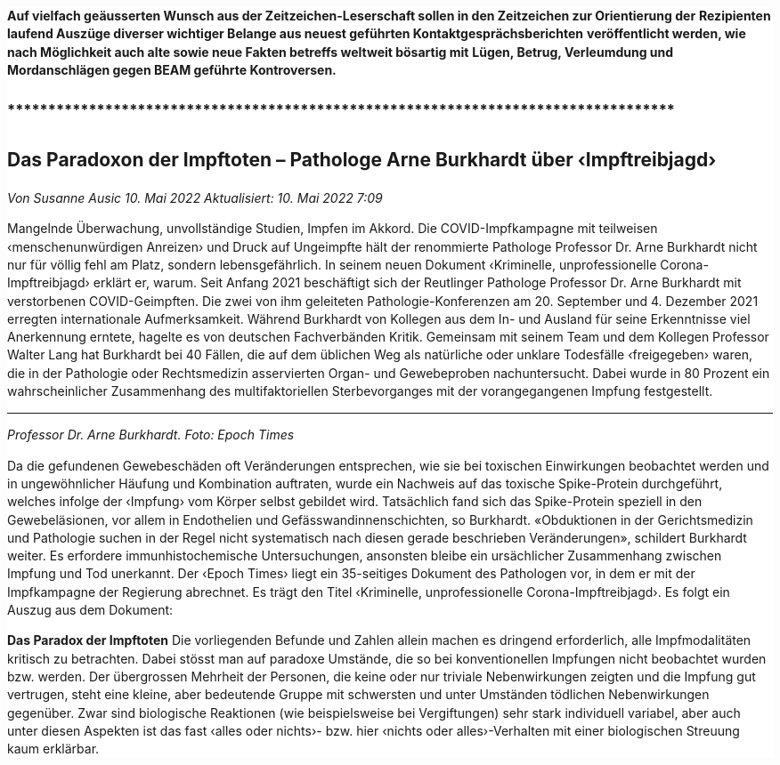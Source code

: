 **Auf vielfach geäusserten Wunsch aus der Zeitzeichen-Leserschaft sollen in den Zeitzeichen zur Orientierung der**
**Rezipienten laufend Auszüge diverser wichtiger Belange aus neuest geführten Kontaktgesprächsberichten**
**veröffentlicht werden, wie nach Möglichkeit auch alte sowie neue Fakten betreffs weltweit bösartig mit**
**Lügen, Betrug, Verleumdung und Mordanschlägen gegen BEAM geführte Kontroversen.**

### **********************************************************************************

## Das Paradoxon der Impftoten – Pathologe Arne Burkhardt über ‹Impftreibjagd›
_Von Susanne Ausic 10. Mai 2022 Aktualisiert: 10. Mai 2022 7:09_

Mangelnde Überwachung, unvollständige Studien, Impfen im Akkord. Die COVID-Impfkampagne mit teilweisen ‹menschenunwürdigen Anreizen› und Druck auf Ungeimpfte hält der renommierte Pathologe Professor
Dr. Arne Burkhardt nicht nur für völlig fehl am Platz, sondern lebensgefährlich. In seinem neuen Dokument
‹Kriminelle, unprofessionelle Corona-Impftreibjagd› erklärt er, warum.
Seit Anfang 2021 beschäftigt sich der Reutlinger Pathologe Professor Dr. Arne Burkhardt mit verstorbenen
COVID-Geimpften. Die zwei von ihm geleiteten Pathologie-Konferenzen am 20. September und 4. Dezember
2021 erregten internationale Aufmerksamkeit. Während Burkhardt von Kollegen aus dem In- und Ausland
für seine Erkenntnisse viel Anerkennung erntete, hagelte es von deutschen Fachverbänden Kritik.
Gemeinsam mit seinem Team und dem Kollegen Professor Walter Lang hat Burkhardt bei 40 Fällen, die
auf dem üblichen Weg als natürliche oder unklare Todesfälle ‹freigegeben› waren, die in der Pathologie
oder Rechtsmedizin asservierten Organ- und Gewebeproben nachuntersucht. Dabei wurde in 80 Prozent
ein wahrscheinlicher Zusammenhang des multifaktoriellen Sterbevorganges mit der vorangegangenen
Impfung festgestellt.


-----

_Professor Dr. Arne Burkhardt. Foto: Epoch Times_

Da die gefundenen Gewebeschäden oft Veränderungen entsprechen, wie sie bei toxischen Einwirkungen
beobachtet werden und in ungewöhnlicher Häufung und Kombination auftraten, wurde ein Nachweis auf
das toxische Spike-Protein durchgeführt, welches infolge der ‹Impfung› vom Körper selbst gebildet wird.
Tatsächlich fand sich das Spike-Protein speziell in den Gewebeläsionen, vor allem in Endothelien und Gefässwandinnenschichten, so Burkhardt.
«Obduktionen in der Gerichtsmedizin und Pathologie suchen in der Regel nicht systematisch nach diesen
gerade beschrieben Veränderungen», schildert Burkhardt weiter. Es erfordere immunhistochemische Untersuchungen, ansonsten bleibe ein ursächlicher Zusammenhang zwischen Impfung und Tod unerkannt.
Der ‹Epoch Times› liegt ein 35-seitiges Dokument des Pathologen vor, in dem er mit der Impfkampagne
der Regierung abrechnet. Es trägt den Titel ‹Kriminelle, unprofessionelle Corona-Impftreibjagd›.
Es folgt ein Auszug aus dem Dokument:

**Das Paradox der Impftoten**
Die vorliegenden Befunde und Zahlen allein machen es dringend erforderlich, alle Impfmodalitäten kritisch
zu betrachten. Dabei stösst man auf paradoxe Umstände, die so bei konventionellen Impfungen nicht beobachtet wurden bzw. werden.
Der übergrossen Mehrheit der Personen, die keine oder nur triviale Nebenwirkungen zeigten und die Impfung gut vertrugen, steht eine kleine, aber bedeutende Gruppe mit schwersten und unter Umständen tödlichen Nebenwirkungen gegenüber. Zwar sind biologische Reaktionen (wie beispielsweise bei Vergiftungen)
sehr stark individuell variabel, aber auch unter diesen Aspekten ist das fast ‹alles oder nichts›- bzw. hier
‹nichts oder alles›-Verhalten mit einer biologischen Streuung kaum erklärbar.